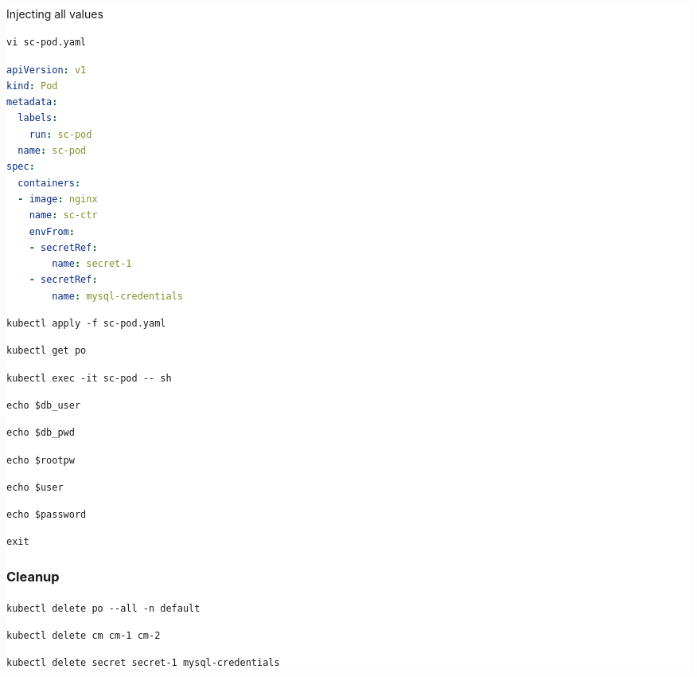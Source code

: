 Injecting all values
```
vi sc-pod.yaml
```
```yaml
apiVersion: v1
kind: Pod
metadata:
  labels:
    run: sc-pod
  name: sc-pod
spec:
  containers:
  - image: nginx
    name: sc-ctr
    envFrom:
    - secretRef:
        name: secret-1
    - secretRef:
        name: mysql-credentials
```
```
kubectl apply -f sc-pod.yaml
```
```
kubectl get po
```
```
kubectl exec -it sc-pod -- sh
```
```
echo $db_user
```
```
echo $db_pwd
```
```
echo $rootpw
```
```
echo $user
```
```
echo $password
```
```
exit
```
### Cleanup
```
kubectl delete po --all -n default
```
```
kubectl delete cm cm-1 cm-2
```
```
kubectl delete secret secret-1 mysql-credentials
```

